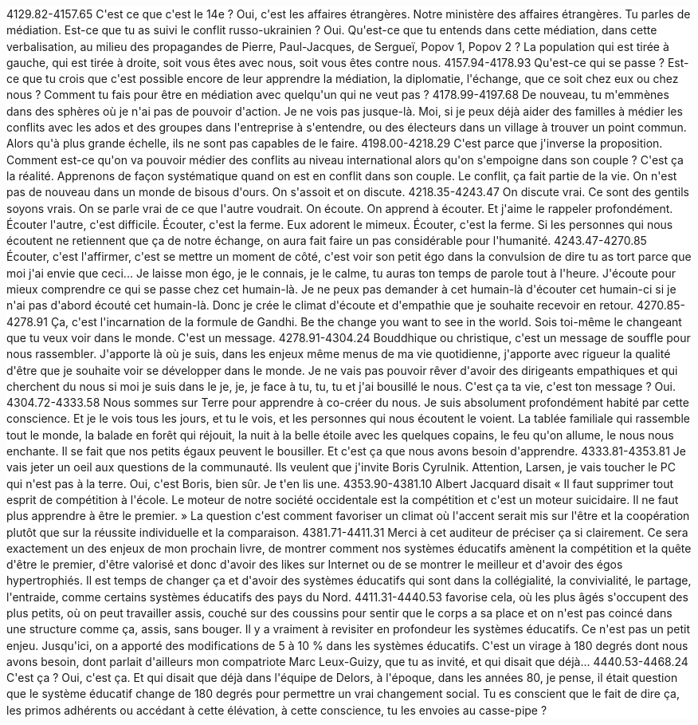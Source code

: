 4129.82-4157.65   C'est ce que c'est le 14e ? Oui, c'est les affaires étrangères. Notre ministère des affaires étrangères. Tu parles de médiation. Est-ce que tu as suivi le conflit russo-ukrainien ? Oui. Qu'est-ce que tu entends dans cette médiation, dans cette verbalisation, au milieu des propagandes de Pierre, Paul-Jacques, de Sergueï, Popov 1, Popov 2 ? La population qui est tirée à gauche, qui est tirée à droite, soit vous êtes avec nous, soit vous êtes contre nous.
4157.94-4178.93   Qu'est-ce qui se passe ? Est-ce que tu crois que c'est possible encore de leur apprendre la médiation, la diplomatie, l'échange, que ce soit chez eux ou chez nous ? Comment tu fais pour être en médiation avec quelqu'un qui ne veut pas ?
4178.99-4197.68   De nouveau, tu m'emmènes dans des sphères où je n'ai pas de pouvoir d'action. Je ne vois pas jusque-là. Moi, si je peux déjà aider des familles à médier les conflits avec les ados et des groupes dans l'entreprise à s'entendre, ou des électeurs dans un village à trouver un point commun. Alors qu'à plus grande échelle, ils ne sont pas capables de le faire.
4198.00-4218.29   C'est parce que j'inverse la proposition. Comment est-ce qu'on va pouvoir médier des conflits au niveau international alors qu'on s'empoigne dans son couple ? C'est ça la réalité. Apprenons de façon systématique quand on est en conflit dans son couple. Le conflit, ça fait partie de la vie. On n'est pas de nouveau dans un monde de bisous d'ours. On s'assoit et on discute.
4218.35-4243.47   On discute vrai. Ce sont des gentils soyons vrais. On se parle vrai de ce que l'autre voudrait. On écoute. On apprend à écouter. Et j'aime le rappeler profondément. Écouter l'autre, c'est difficile. Écouter, c'est la ferme. Eux adorent le mimeux. Écouter, c'est la ferme. Si les personnes qui nous écoutent ne retiennent que ça de notre échange, on aura fait faire un pas considérable pour l'humanité.
4243.47-4270.85   Écouter, c'est l'affirmer, c'est se mettre un moment de côté, c'est voir son petit égo dans la convulsion de dire tu as tort parce que moi j'ai envie que ceci... Je laisse mon égo, je le connais, je le calme, tu auras ton temps de parole tout à l'heure. J'écoute pour mieux comprendre ce qui se passe chez cet humain-là. Je ne peux pas demander à cet humain-là d'écouter cet humain-ci si je n'ai pas d'abord écouté cet humain-là. Donc je crée le climat d'écoute et d'empathie que je souhaite recevoir en retour.
4270.85-4278.91   Ça, c'est l'incarnation de la formule de Gandhi. Be the change you want to see in the world. Sois toi-même le changeant que tu veux voir dans le monde. C'est un message.
4278.91-4304.24   Bouddhique ou christique, c'est un message de souffle pour nous rassembler. J'apporte là où je suis, dans les enjeux même menus de ma vie quotidienne, j'apporte avec rigueur la qualité d'être que je souhaite voir se développer dans le monde. Je ne vais pas pouvoir rêver d'avoir des dirigeants empathiques et qui cherchent du nous si moi je suis dans le je, je, je face à tu, tu, tu et j'ai bousillé le nous. C'est ça ta vie, c'est ton message ? Oui.
4304.72-4333.58   Nous sommes sur Terre pour apprendre à co-créer du nous. Je suis absolument profondément habité par cette conscience. Et je le vois tous les jours, et tu le vois, et les personnes qui nous écoutent le voient. La tablée familiale qui rassemble tout le monde, la balade en forêt qui réjouit, la nuit à la belle étoile avec les quelques copains, le feu qu'on allume, le nous nous enchante. Il se fait que nos petits égaux peuvent le bousiller. Et c'est ça que nous avons besoin d'apprendre.
4333.81-4353.81   Je vais jeter un oeil aux questions de la communauté. Ils veulent que j'invite Boris Cyrulnik. Attention, Larsen, je vais toucher le PC qui n'est pas à la terre. Oui, c'est Boris, bien sûr. Je t'en lis une.
4353.90-4381.10   Albert Jacquard disait « Il faut supprimer tout esprit de compétition à l'école. Le moteur de notre société occidentale est la compétition et c'est un moteur suicidaire. Il ne faut plus apprendre à être le premier. » La question c'est comment favoriser un climat où l'accent serait mis sur l'être et la coopération plutôt que sur la réussite individuelle et la comparaison.
4381.71-4411.31   Merci à cet auditeur de préciser ça si clairement. Ce sera exactement un des enjeux de mon prochain livre, de montrer comment nos systèmes éducatifs amènent la compétition et la quête d'être le premier, d'être valorisé et donc d'avoir des likes sur Internet ou de se montrer le meilleur et d'avoir des égos hypertrophiés. Il est temps de changer ça et d'avoir des systèmes éducatifs qui sont dans la collégialité, la convivialité, le partage, l'entraide, comme certains systèmes éducatifs des pays du Nord.
4411.31-4440.53   favorise cela, où les plus âgés s'occupent des plus petits, où on peut travailler assis, couché sur des coussins pour sentir que le corps a sa place et on n'est pas coincé dans une structure comme ça, assis, sans bouger. Il y a vraiment à revisiter en profondeur les systèmes éducatifs. Ce n'est pas un petit enjeu. Jusqu'ici, on a apporté des modifications de 5 à 10 % dans les systèmes éducatifs. C'est un virage à 180 degrés dont nous avons besoin, dont parlait d'ailleurs mon compatriote Marc Leux-Guizy, que tu as invité, et qui disait que déjà...
4440.53-4468.24   C'est ça ? Oui, c'est ça. Et qui disait que déjà dans l'équipe de Delors, à l'époque, dans les années 80, je pense, il était question que le système éducatif change de 180 degrés pour permettre un vrai changement social. Tu es conscient que le fait de dire ça, les primos adhérents ou accédant à cette élévation, à cette conscience, tu les envoies au casse-pipe ?